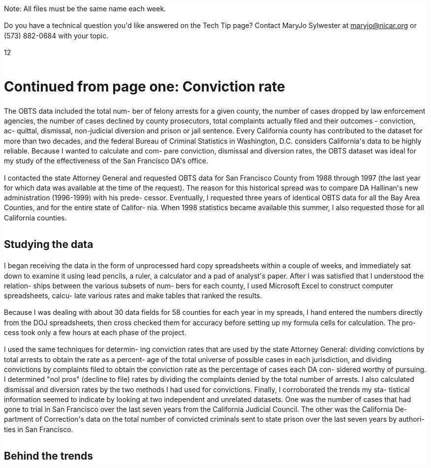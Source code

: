 Note: All files must be the same name each week. 

Do you have a technical question you'd like answered on the Tech Tip page? Contact MaryJo Sylwester at maryjo@nicar.org or (573) 882-0684 with your topic. 

12


# Continued from page one: Conviction rate 

The OBTS data included the total num- ber of felony arrests for a given county, the number of cases dropped by law enforcement agencies, the number of cases declined by county prosecutors, total complaints actually filed and their outcomes - conviction, ac- quittal, dismissal, non-judicial diversion and prison or jail sentence. Every California county has contributed to the dataset for more than two decades, and the federal Bureau of Criminal Statistics in Washington, D.C. considers California's data to be highly reliable. Because I wanted to calculate and com- pare conviction, dismissal and diversion rates, the OBTS dataset was ideal for my study of the effectiveness of the San Francisco DA's office. 

I contacted the state Attorney General and requested OBTS data for San Francisco County from 1988 through 1997 (the last year for which data was available at the time of the request). The reason for this historical spread was to compare DA Hallinan's new administration (1996-1999) with his prede- cessor. Eventually, I requested three years of identical OBTS data for all the Bay Area Counties, and for the entire state of Califor- nia. When 1998 statistics became available this summer, I also requested those for all California counties. 

## Studying the data 

I began receiving the data in the form of unprocessed hard copy spreadsheets within a couple of weeks, and immediately sat down to examine it using lead pencils, a ruler, a calculator and a pad of analyst's paper. After I was satisfied that I understood the relation- ships between the various subsets of num- bers for each county, I used Microsoft Excel to construct computer spreadsheets, calcu- late various rates and make tables that ranked the results. 

Because I was dealing with about 30 data fields for 58 counties for each year in my spreads, I hand entered the numbers directly from the DOJ spreadsheets, then cross checked them for accuracy before setting up my formula cells for calculation. The pro- cess took only a few hours at each phase of the project. 

I used the same techniques for determin- ing conviction rates that are used by the state Attorney General: dividing convictions by total arrests to obtain the rate as a percent- age of the total universe of possible cases in each jurisdiction, and dividing convictions by complaints filed to obtain the conviction rate as the percentage of cases each DA con- sidered worthy of pursuing. I determined "nol pros" (decline to file) rates by dividing the complaints denied by the total number of arrests. I also calculated dismissal and diversion rates by the two methods I had used for convictions. Finally, I corroborated the trends my sta- tistical information seemed to indicate by looking at two independent and unrelated datasets. One was the number of cases that had gone to trial in San Francisco over the last seven years from the California Judicial Council. The other was the California De- partment of Correction's data on the total number of convicted criminals sent to state prison over the last seven years by authori- ties in San Francisco. 

## Behind the trends 
